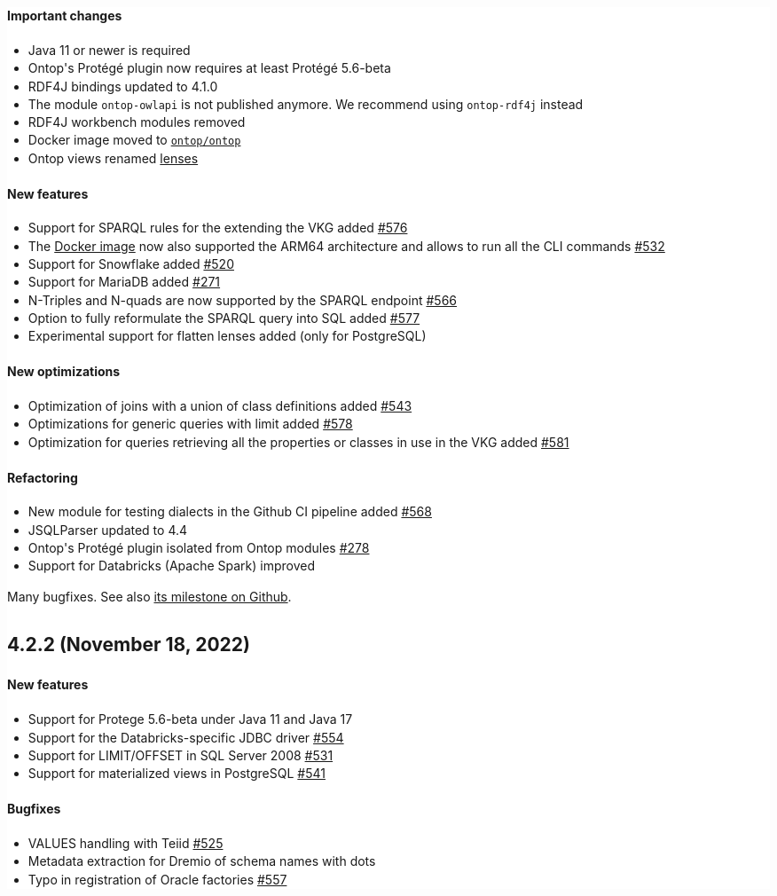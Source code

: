 #### Important changes
  - Java 11 or newer is required
  - Ontop's Protégé plugin now requires at least Protégé 5.6-beta
  - RDF4J bindings updated to 4.1.0
  - The module `ontop-owlapi` is not published anymore. We recommend using `ontop-rdf4j` instead
  - RDF4J workbench modules removed
  - Docker image moved to [`ontop/ontop`](https://hub.docker.com/r/ontop/ontop)
  - Ontop views renamed [lenses](/guide/advanced/lenses)

#### New features
  - Support for SPARQL rules for the extending the VKG added [#576](https://github.com/ontop/ontop/pull/576)
  - The [Docker image](https://hub.docker.com/r/ontop/ontop) now also supported the ARM64 architecture and allows to run all the CLI commands [#532](https://github.com/ontop/ontop/issues/532)
  - Support for Snowflake added [#520](https://github.com/ontop/ontop/issues/520)
  - Support for MariaDB added [#271](https://github.com/ontop/ontop/issues/271)
  - N-Triples and N-quads are now supported by the SPARQL endpoint [#566](https://github.com/ontop/ontop/pull/566)
  - Option to fully reformulate the SPARQL query into SQL added [#577](https://github.com/ontop/ontop/pull/577)
  - Experimental support for flatten lenses added (only for PostgreSQL)

#### New optimizations
 - Optimization of joins with a union of class definitions added [#543](https://github.com/ontop/ontop/issues/543)
 - Optimizations for generic queries with limit added [#578](https://github.com/ontop/ontop/pull/578)
 - Optimization for queries retrieving all the properties or classes in use in the VKG added [#581](https://github.com/ontop/ontop/pull/581)

#### Refactoring
  - New module for testing dialects in the Github CI pipeline added [#568](https://github.com/ontop/ontop/issues/568)
  - JSQLParser updated to 4.4
  - Ontop's Protégé plugin isolated from Ontop modules [#278](https://github.com/ontop/ontop/issues/278)
  - Support for Databricks (Apache Spark) improved

Many bugfixes. See also [its milestone on Github](https://github.com/ontop/ontop/milestone/16?closed=1).

## 4.2.2 (November 18, 2022)

#### New features
  - Support for Protege 5.6-beta under Java 11 and Java 17
  - Support for the Databricks-specific JDBC driver [#554](https://github.com/ontop/ontop/issues/554)
  - Support for LIMIT/OFFSET in SQL Server 2008 [#531](https://github.com/ontop/ontop/issues/531)
  - Support for materialized views in PostgreSQL [#541](https://github.com/ontop/ontop/issues/541)

#### Bugfixes
 - VALUES handling with Teiid [#525](https://github.com/ontop/ontop/issues/525)
 - Metadata extraction for Dremio of schema names with dots
 - Typo in registration of Oracle factories [#557](https://github.com/ontop/ontop/issues/557)
